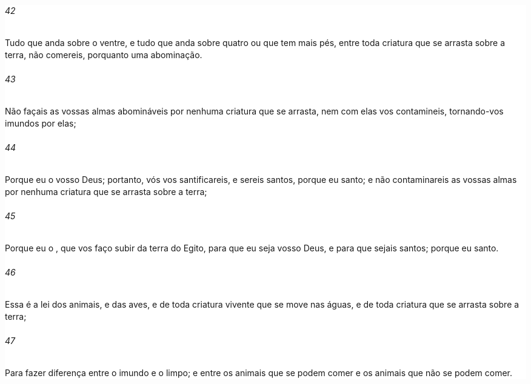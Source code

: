 ###### 42 
Tudo que anda sobre o ventre, e tudo que anda sobre quatro  ou que tem mais pés, entre toda criatura que se arrasta sobre a terra, não comereis, porquanto  uma abominação.

###### 43 
Não façais as vossas almas abomináveis por nenhuma criatura que se arrasta, nem com elas vos contamineis, tornando-vos imundos por elas;

###### 44 
Porque eu  o  vosso Deus; portanto, vós vos santificareis, e sereis santos, porque eu  santo; e não contaminareis as vossas almas por nenhuma criatura que se arrasta sobre a terra;

###### 45 
Porque eu  o , que vos faço subir da terra do Egito, para que eu seja vosso Deus, e para que sejais santos; porque eu  santo.

###### 46 
Essa é a lei dos animais, e das aves, e de toda criatura vivente que se move nas águas, e de toda criatura que se arrasta sobre a terra;

###### 47 
Para fazer diferença entre o imundo e o limpo; e entre os animais que se podem comer e os animais que não se podem comer.


